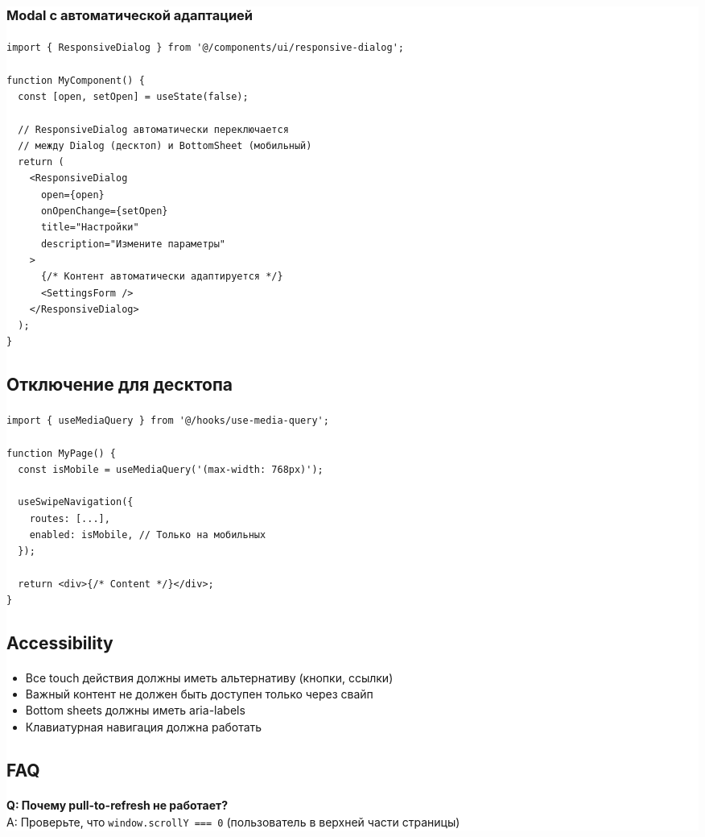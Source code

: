 ### Modal с автоматической адаптацией

```tsx
import { ResponsiveDialog } from '@/components/ui/responsive-dialog';

function MyComponent() {
  const [open, setOpen] = useState(false);

  // ResponsiveDialog автоматически переключается
  // между Dialog (десктоп) и BottomSheet (мобильный)
  return (
    <ResponsiveDialog
      open={open}
      onOpenChange={setOpen}
      title="Настройки"
      description="Измените параметры"
    >
      {/* Контент автоматически адаптируется */}
      <SettingsForm />
    </ResponsiveDialog>
  );
}
```

## Отключение для десктопа

```tsx
import { useMediaQuery } from '@/hooks/use-media-query';

function MyPage() {
  const isMobile = useMediaQuery('(max-width: 768px)');

  useSwipeNavigation({
    routes: [...],
    enabled: isMobile, // Только на мобильных
  });

  return <div>{/* Content */}</div>;
}
```

## Accessibility

- Все touch действия должны иметь альтернативу (кнопки, ссылки)
- Важный контент не должен быть доступен только через свайп
- Bottom sheets должны иметь aria-labels
- Клавиатурная навигация должна работать

## FAQ

**Q: Почему pull-to-refresh не работает?**  
A: Проверьте, что `window.scrollY === 0` (пользователь в верхней части страницы)
